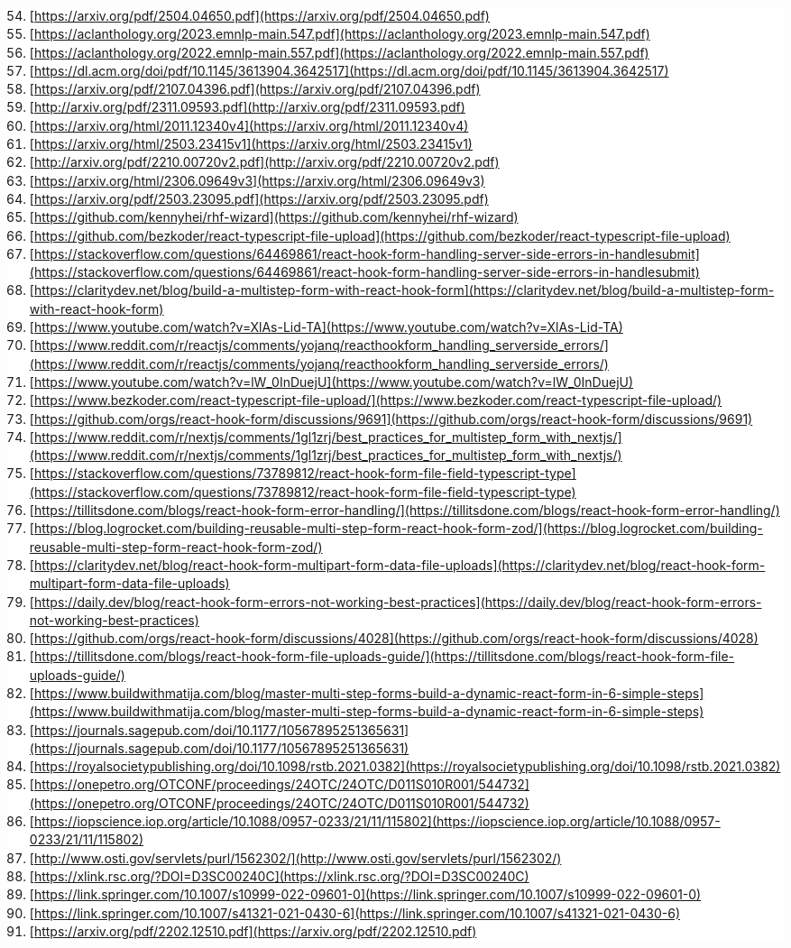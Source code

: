 54. [https://arxiv.org/pdf/2504.04650.pdf](https://arxiv.org/pdf/2504.04650.pdf)
55. [https://aclanthology.org/2023.emnlp-main.547.pdf](https://aclanthology.org/2023.emnlp-main.547.pdf)
56. [https://aclanthology.org/2022.emnlp-main.557.pdf](https://aclanthology.org/2022.emnlp-main.557.pdf)
57. [https://dl.acm.org/doi/pdf/10.1145/3613904.3642517](https://dl.acm.org/doi/pdf/10.1145/3613904.3642517)
58. [https://arxiv.org/pdf/2107.04396.pdf](https://arxiv.org/pdf/2107.04396.pdf)
59. [http://arxiv.org/pdf/2311.09593.pdf](http://arxiv.org/pdf/2311.09593.pdf)
60. [https://arxiv.org/html/2011.12340v4](https://arxiv.org/html/2011.12340v4)
61. [https://arxiv.org/html/2503.23415v1](https://arxiv.org/html/2503.23415v1)
62. [http://arxiv.org/pdf/2210.00720v2.pdf](http://arxiv.org/pdf/2210.00720v2.pdf)
63. [https://arxiv.org/html/2306.09649v3](https://arxiv.org/html/2306.09649v3)
64. [https://arxiv.org/pdf/2503.23095.pdf](https://arxiv.org/pdf/2503.23095.pdf)
65. [https://github.com/kennyhei/rhf-wizard](https://github.com/kennyhei/rhf-wizard)
66. [https://github.com/bezkoder/react-typescript-file-upload](https://github.com/bezkoder/react-typescript-file-upload)
67. [https://stackoverflow.com/questions/64469861/react-hook-form-handling-server-side-errors-in-handlesubmit](https://stackoverflow.com/questions/64469861/react-hook-form-handling-server-side-errors-in-handlesubmit)
68. [https://claritydev.net/blog/build-a-multistep-form-with-react-hook-form](https://claritydev.net/blog/build-a-multistep-form-with-react-hook-form)
69. [https://www.youtube.com/watch?v=XlAs-Lid-TA](https://www.youtube.com/watch?v=XlAs-Lid-TA)
70. [https://www.reddit.com/r/reactjs/comments/yojanq/reacthookform_handling_serverside_errors/](https://www.reddit.com/r/reactjs/comments/yojanq/reacthookform_handling_serverside_errors/)
71. [https://www.youtube.com/watch?v=lW_0InDuejU](https://www.youtube.com/watch?v=lW_0InDuejU)
72. [https://www.bezkoder.com/react-typescript-file-upload/](https://www.bezkoder.com/react-typescript-file-upload/)
73. [https://github.com/orgs/react-hook-form/discussions/9691](https://github.com/orgs/react-hook-form/discussions/9691)
74. [https://www.reddit.com/r/nextjs/comments/1gl1zrj/best_practices_for_multistep_form_with_nextjs/](https://www.reddit.com/r/nextjs/comments/1gl1zrj/best_practices_for_multistep_form_with_nextjs/)
75. [https://stackoverflow.com/questions/73789812/react-hook-form-file-field-typescript-type](https://stackoverflow.com/questions/73789812/react-hook-form-file-field-typescript-type)
76. [https://tillitsdone.com/blogs/react-hook-form-error-handling/](https://tillitsdone.com/blogs/react-hook-form-error-handling/)
77. [https://blog.logrocket.com/building-reusable-multi-step-form-react-hook-form-zod/](https://blog.logrocket.com/building-reusable-multi-step-form-react-hook-form-zod/)
78. [https://claritydev.net/blog/react-hook-form-multipart-form-data-file-uploads](https://claritydev.net/blog/react-hook-form-multipart-form-data-file-uploads)
79. [https://daily.dev/blog/react-hook-form-errors-not-working-best-practices](https://daily.dev/blog/react-hook-form-errors-not-working-best-practices)
80. [https://github.com/orgs/react-hook-form/discussions/4028](https://github.com/orgs/react-hook-form/discussions/4028)
81. [https://tillitsdone.com/blogs/react-hook-form-file-uploads-guide/](https://tillitsdone.com/blogs/react-hook-form-file-uploads-guide/)
82. [https://www.buildwithmatija.com/blog/master-multi-step-forms-build-a-dynamic-react-form-in-6-simple-steps](https://www.buildwithmatija.com/blog/master-multi-step-forms-build-a-dynamic-react-form-in-6-simple-steps)
83. [https://journals.sagepub.com/doi/10.1177/10567895251365631](https://journals.sagepub.com/doi/10.1177/10567895251365631)
84. [https://royalsocietypublishing.org/doi/10.1098/rstb.2021.0382](https://royalsocietypublishing.org/doi/10.1098/rstb.2021.0382)
85. [https://onepetro.org/OTCONF/proceedings/24OTC/24OTC/D011S010R001/544732](https://onepetro.org/OTCONF/proceedings/24OTC/24OTC/D011S010R001/544732)
86. [https://iopscience.iop.org/article/10.1088/0957-0233/21/11/115802](https://iopscience.iop.org/article/10.1088/0957-0233/21/11/115802)
87. [http://www.osti.gov/servlets/purl/1562302/](http://www.osti.gov/servlets/purl/1562302/)
88. [https://xlink.rsc.org/?DOI=D3SC00240C](https://xlink.rsc.org/?DOI=D3SC00240C)
89. [https://link.springer.com/10.1007/s10999-022-09601-0](https://link.springer.com/10.1007/s10999-022-09601-0)
90. [https://link.springer.com/10.1007/s41321-021-0430-6](https://link.springer.com/10.1007/s41321-021-0430-6)
91. [https://arxiv.org/pdf/2202.12510.pdf](https://arxiv.org/pdf/2202.12510.pdf)